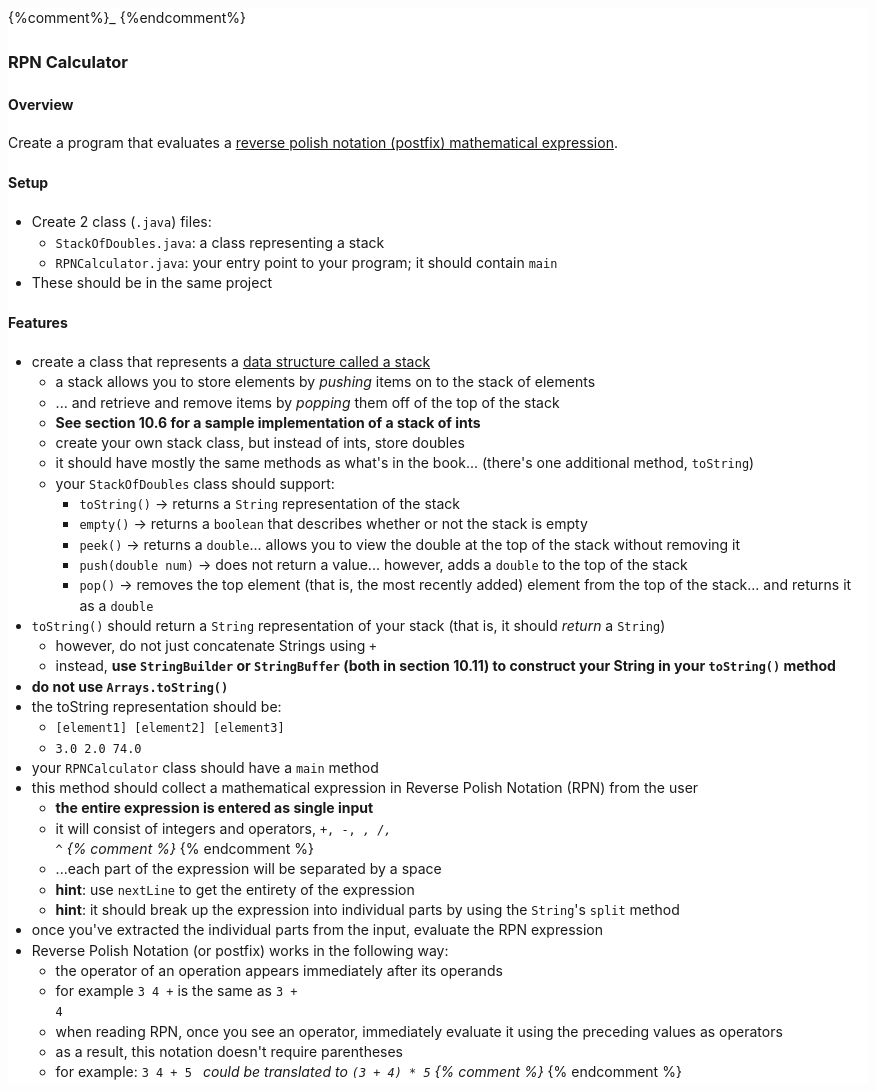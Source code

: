{%comment%}_ {%endcomment%}

### RPN Calculator

#### Overview

Create a program that evaluates a [reverse polish notation (postfix) mathematical expression](http://en.wikipedia.org/wiki/Reverse_Polish_notation).

#### Setup

* Create 2 class (<code>.java</code>) files: 
	* <code>StackOfDoubles.java</code>: a class representing a stack
	* <code>RPNCalculator.java</code>: your entry point to your program; it should contain <code>main</code>
* These should be in the same project

#### Features

* create a class that represents a [data structure called a stack](http://en.wikipedia.org/wiki/Stack_%28abstract_data_type%29)
	* a stack allows you to store elements by _pushing_ items on to the stack of elements
	* ... and retrieve and remove items by _popping_ them off of the top of the stack
	* __See section 10.6 for a sample implementation of a stack of ints__
	* create your own stack class, but instead of ints, store doubles
	* it should have mostly the same methods as what's in the book... (there's one additional method, <code>toString</code>)
	* your <code>StackOfDoubles</code> class should support:
		* <code>toString()</code> &rarr; returns a <code>String</code> representation of the stack
		* <code>empty()</code> &rarr; returns a <code>boolean</code> that describes whether or not the stack is empty
		* <code>peek()</code> &rarr; returns a <code>double</code>... allows you to view the double at the top of the stack without removing it
		* <code>push(double num)</code> &rarr; does not return a value... however, adds a <code>double</code> to the top of the stack
		* <code>pop()</code> &rarr; removes the top element (that is, the most recently added) element from the top of the stack... and returns it as a <code>double</code>
* <code>toString()</code> should return a <code>String</code> representation of your stack (that is, it should _return_ a <code>String</code>)
	* however, do not just concatenate Strings using <code>+</code>
	* instead, __use <code>StringBuilder</code> or <code>StringBuffer</code> (both in section 10.11) to construct your String in your <code>toString()</code> method__
* __do not use <code>Arrays.toString()</code>__
* the toString representation should be:
	* <code>[element1] [element2] [element3]</code>
	* <code>3.0 2.0 74.0</code>
* your <code>RPNCalculator</code> class should have a <code>main</code> method
* this method should collect a mathematical expression in Reverse Polish Notation (RPN) from the user
	* __the entire expression is entered as single input__
	* it will consist of integers and operators, <code>+, -, *, /, ^</code> {% comment %}* {% endcomment %}
	* ...each part of the expression will be separated by a space
	* __hint__: use <code>nextLine</code> to get the entirety of the expression
	* __hint__: it should break up the expression into individual parts by using the <code>String</code>'s <code>split</code> method
* once you've extracted the individual parts from the input, evaluate the RPN expression
* Reverse Polish Notation (or postfix) works in the following way:
	* the operator of an operation appears immediately after its operands
	* for example <code>3 4 +</code> is the same as <code>3 + 4</code>
	* when reading RPN, once you see an operator, immediately evaluate it using the preceding values as operators
	* as a result, this notation doesn't require parentheses
	* for example: <code>3 4 + 5 *</code> could be translated to <code>(3 + 4) * 5</code> {% comment %}* {% endcomment %}